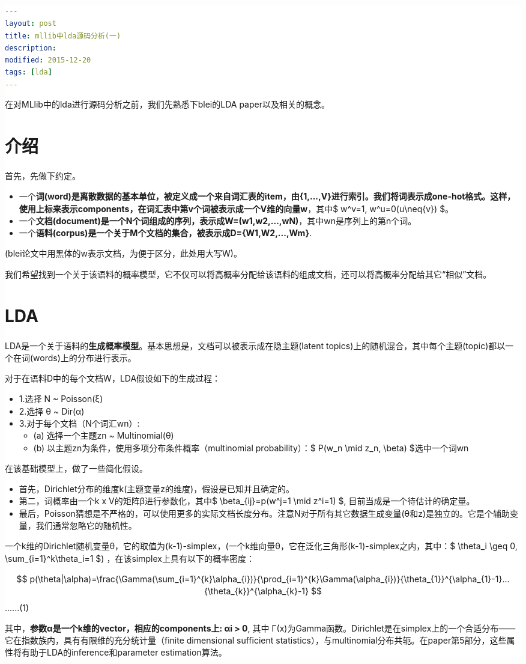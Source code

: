```yaml
---
layout: post
title: mllib中lda源码分析(一)
description: 
modified: 2015-12-20
tags: [lda]
---
```


在对MLlib中的lda进行源码分析之前，我们先熟悉下blei的LDA paper以及相关的概念。

# 介绍

首先，先做下约定。

- 一个**词(word)**是离散数据的基本单位，被定义成一个来自词汇表的item，由{1,...,V}进行索引。我们将词表示成one-hot格式。这样，使用上标来表示components，在词汇表中第v个词被表示成一个**V维的向量w**，其中\$ w^v=1, w^u=0(u\neq{v}) \$。
- 一个**文档(document)**是一个N个词组成的序列，表示成**W=(w1,w2,...,wN)**，其中wn是序列上的第n个词。
- 一个**语料(corpus)**是一个关于M个文档的集合，被表示成**D={W1,W2,...,Wm}**.

(blei论文中用黑体的w表示文档，为便于区分，此处用大写W)。

我们希望找到一个关于该语料的概率模型，它不仅可以将高概率分配给该语料的组成文档，还可以将高概率分配给其它“相似”文档。

# LDA

LDA是一个关于语料的**生成概率模型**。基本思想是，文档可以被表示成在隐主题(latent topics)上的随机混合，其中每个主题(topic)都以一个在词(words)上的分布进行表示。

对于在语料D中的每个文档W，LDA假设如下的生成过程：

- 1.选择 N ~ Poisson(ξ)
- 2.选择 θ ~ Dir(α)
- 3.对于每个文档（N个词汇wn）: 
	- (a) 选择一个主题zn ~ Multinomial(θ)
	- (b) 以主题zn为条件，使用多项分布条件概率（multinomial probability）：\$ P(w_n \mid z_n, \beta) \$选中一个词wn

在该基础模型上，做了一些简化假设。

- 首先，Dirichlet分布的维度k(主题变量z的维度)，假设是已知并且确定的。
- 第二，词概率由一个k x V的矩阵β进行参数化，其中\$ \beta_{ij}=p(w^j=1 \mid z^i=1) \$, 目前当成是一个待估计的确定量。
- 最后，Poisson猜想是不严格的，可以使用更多的实际文档长度分布。注意N对于所有其它数据生成变量(θ和z)是独立的。它是个辅助变量，我们通常忽略它的随机性。

一个k维的Dirichlet随机变量θ，它的取值为(k-1)-simplex，(一个k维向量θ，它在泛化三角形(k-1)-simplex之内，其中：\$ \theta_i \geq 0, \sum_{i=1}^k\theta_i=1 \$) ，在该simplex上具有以下的概率密度：

$$
p(\theta|\alpha)=\frac{\Gamma(\sum_{i=1}^{k}\alpha_{i})}{\prod_{i=1}^{k}\Gamma(\alpha_{i})}{\theta_{1}}^{\alpha_{1}-1}...{\theta_{k}}^{\alpha_{k}-1}
$$    ......(1)

其中，**参数α是一个k维的vector，相应的components上: αi > 0**, 其中 Γ(x)为Gamma函数。Dirichlet是在simplex上的一个合适分布——它在指数族内，具有有限维的充分统计量（finite dimensional sufficient statistics），与multinomial分布共轭。在paper第5部分，这些属性将有助于LDA的inference和parameter estimation算法。
